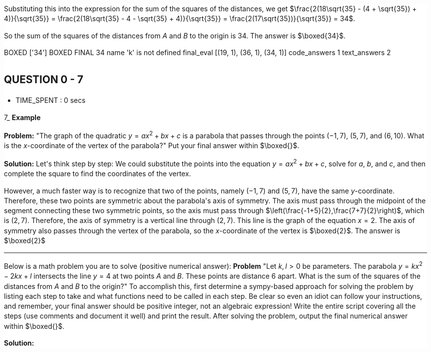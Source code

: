 Substituting this into the expression for the sum of the squares of the distances, we get $\frac{2(18\sqrt{35} - (4 + \sqrt{35}) + 4)}{\sqrt{35}} = \frac{2(18\sqrt{35} - 4 - \sqrt{35} + 4)}{\sqrt{35}} = \frac{2(17\sqrt{35})}{\sqrt{35}} = 34$.

So the sum of the squares of the distances from $A$ and $B$ to the origin is 34. The answer is $\boxed{34}$.

BOXED ['34']
BOXED FINAL 34
name 'k' is not defined final_eval
[(19, 1), (36, 1), (34, 1)]
code_answers 1 text_answers 2



## QUESTION 0 - 7 
- TIME_SPENT : 0 secs

7_
**Example**

**Problem:** 
"The graph of the quadratic $y = ax^2 + bx + c$ is a parabola that passes through the points $(-1,7)$, $(5,7)$, and $(6,10)$.  What is the $x$-coordinate of the vertex of the parabola?"
Put your final answer within $\boxed{}$.

**Solution:** 
Let's think step by step:
We could substitute the points into the equation $y = ax^2 + bx + c$, solve for $a$, $b$, and $c$, and then complete the square to find the coordinates of the vertex.

However, a much faster way is to recognize that two of the points, namely $(-1,7)$ and $(5,7)$, have the same $y$-coordinate.  Therefore, these two points are symmetric about the parabola's axis of symmetry.  The axis must pass through the midpoint of the segment connecting these two symmetric points, so the axis must pass through $\left(\frac{-1+5}{2},\frac{7+7}{2}\right)$, which is $(2,7)$.  Therefore, the axis of symmetry is a vertical line through $(2,7)$.  This line is the graph of the equation $x=2$.  The axis of symmetry also passes through the vertex of the parabola, so the $x$-coordinate of the vertex is $\boxed{2}$. The answer is $\boxed{2}$


---

Below is a math problem you are to solve (positive numerical answer):
**Problem**
"Let $k, l > 0$ be parameters. The parabola $y = kx^2 - 2kx + l$ intersects the line $y = 4$ at two points $A$ and $B$. These points are distance 6 apart. What is the sum of the squares of the distances from $A$ and $B$ to the origin?"
To accomplish this, first determine a sympy-based approach for solving the problem by listing each step to take and what functions need to be called in each step. Be clear so even an idiot can follow your instructions, and remember, your final answer should be positive integer, not an algebraic expression!
Write the entire script covering all the steps (use comments and document it well) and print the result. After solving the problem, output the final numerical answer within $\boxed{}$.

**Solution:** 
